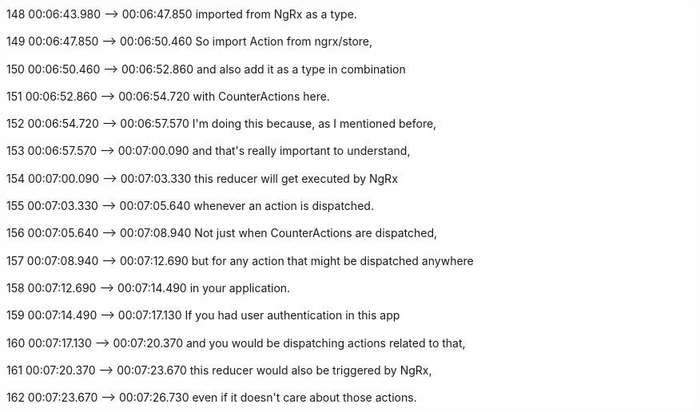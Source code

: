 148
00:06:43.980 --> 00:06:47.850
imported from NgRx as a type.

149
00:06:47.850 --> 00:06:50.460
So import Action from ngrx/store,

150
00:06:50.460 --> 00:06:52.860
and also add it as a type in combination

151
00:06:52.860 --> 00:06:54.720
with CounterActions here.

152
00:06:54.720 --> 00:06:57.570
I'm doing this because, as I mentioned before,

153
00:06:57.570 --> 00:07:00.090
and that's really important to understand,

154
00:07:00.090 --> 00:07:03.330
this reducer will get executed by NgRx

155
00:07:03.330 --> 00:07:05.640
whenever an action is dispatched.

156
00:07:05.640 --> 00:07:08.940
Not just when CounterActions are dispatched,

157
00:07:08.940 --> 00:07:12.690
but for any action that might be dispatched anywhere

158
00:07:12.690 --> 00:07:14.490
in your application.

159
00:07:14.490 --> 00:07:17.130
If you had user authentication in this app

160
00:07:17.130 --> 00:07:20.370
and you would be dispatching actions related to that,

161
00:07:20.370 --> 00:07:23.670
this reducer would also be triggered by NgRx,

162
00:07:23.670 --> 00:07:26.730
even if it doesn't care about those actions.
